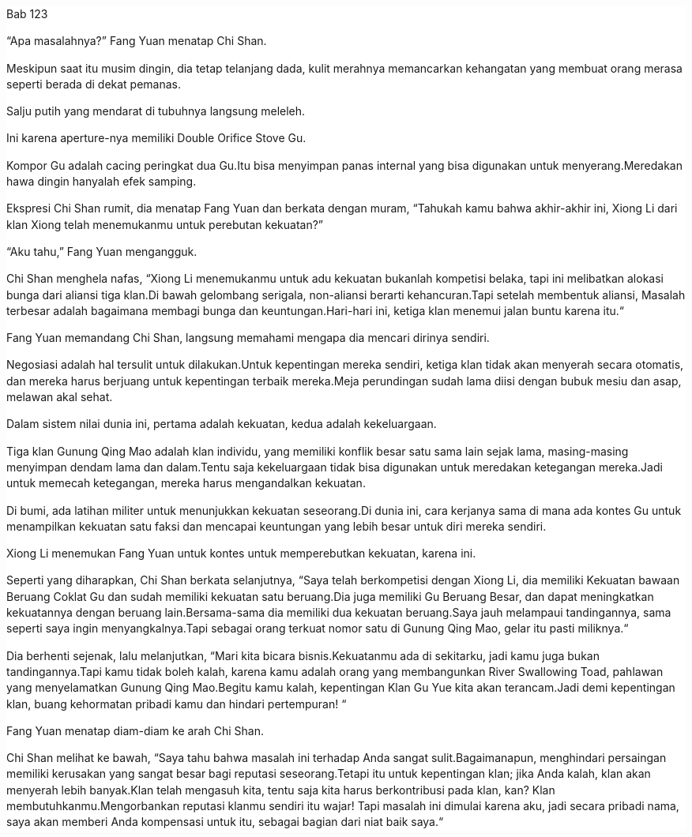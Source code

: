 Bab 123

“Apa masalahnya?” Fang Yuan menatap Chi Shan.

Meskipun saat itu musim dingin, dia tetap telanjang dada, kulit merahnya memancarkan kehangatan yang membuat orang merasa seperti berada di dekat pemanas.

Salju putih yang mendarat di tubuhnya langsung meleleh.

Ini karena aperture-nya memiliki Double Orifice Stove Gu.

Kompor Gu adalah cacing peringkat dua Gu.Itu bisa menyimpan panas internal yang bisa digunakan untuk menyerang.Meredakan hawa dingin hanyalah efek samping.

Ekspresi Chi Shan rumit, dia menatap Fang Yuan dan berkata dengan muram, “Tahukah kamu bahwa akhir-akhir ini, Xiong Li dari klan Xiong telah menemukanmu untuk perebutan kekuatan?”

“Aku tahu,” Fang Yuan mengangguk.

Chi Shan menghela nafas, “Xiong Li menemukanmu untuk adu kekuatan bukanlah kompetisi belaka, tapi ini melibatkan alokasi bunga dari aliansi tiga klan.Di bawah gelombang serigala, non-aliansi berarti kehancuran.Tapi setelah membentuk aliansi, Masalah terbesar adalah bagaimana membagi bunga dan keuntungan.Hari-hari ini, ketiga klan menemui jalan buntu karena itu.“

Fang Yuan memandang Chi Shan, langsung memahami mengapa dia mencari dirinya sendiri.

Negosiasi adalah hal tersulit untuk dilakukan.Untuk kepentingan mereka sendiri, ketiga klan tidak akan menyerah secara otomatis, dan mereka harus berjuang untuk kepentingan terbaik mereka.Meja perundingan sudah lama diisi dengan bubuk mesiu dan asap, melawan akal sehat.

Dalam sistem nilai dunia ini, pertama adalah kekuatan, kedua adalah kekeluargaan.

Tiga klan Gunung Qing Mao adalah klan individu, yang memiliki konflik besar satu sama lain sejak lama, masing-masing menyimpan dendam lama dan dalam.Tentu saja kekeluargaan tidak bisa digunakan untuk meredakan ketegangan mereka.Jadi untuk memecah ketegangan, mereka harus mengandalkan kekuatan.

Di bumi, ada latihan militer untuk menunjukkan kekuatan seseorang.Di dunia ini, cara kerjanya sama di mana ada kontes Gu untuk menampilkan kekuatan satu faksi dan mencapai keuntungan yang lebih besar untuk diri mereka sendiri.

Xiong Li menemukan Fang Yuan untuk kontes untuk memperebutkan kekuatan, karena ini.

Seperti yang diharapkan, Chi Shan berkata selanjutnya, “Saya telah berkompetisi dengan Xiong Li, dia memiliki Kekuatan bawaan Beruang Coklat Gu dan sudah memiliki kekuatan satu beruang.Dia juga memiliki Gu Beruang Besar, dan dapat meningkatkan kekuatannya dengan beruang lain.Bersama-sama dia memiliki dua kekuatan beruang.Saya jauh melampaui tandingannya, sama seperti saya ingin menyangkalnya.Tapi sebagai orang terkuat nomor satu di Gunung Qing Mao, gelar itu pasti miliknya.“

Dia berhenti sejenak, lalu melanjutkan, “Mari kita bicara bisnis.Kekuatanmu ada di sekitarku, jadi kamu juga bukan tandingannya.Tapi kamu tidak boleh kalah, karena kamu adalah orang yang membangunkan River Swallowing Toad, pahlawan yang menyelamatkan Gunung Qing Mao.Begitu kamu kalah, kepentingan Klan Gu Yue kita akan terancam.Jadi demi kepentingan klan, buang kehormatan pribadi kamu dan hindari pertempuran! “

Fang Yuan menatap diam-diam ke arah Chi Shan.

Chi Shan melihat ke bawah, “Saya tahu bahwa masalah ini terhadap Anda sangat sulit.Bagaimanapun, menghindari persaingan memiliki kerusakan yang sangat besar bagi reputasi seseorang.Tetapi itu untuk kepentingan klan; jika Anda kalah, klan akan menyerah lebih banyak.Klan telah mengasuh kita, tentu saja kita harus berkontribusi pada klan, kan? Klan membutuhkanmu.Mengorbankan reputasi klanmu sendiri itu wajar! Tapi masalah ini dimulai karena aku, jadi secara pribadi nama, saya akan memberi Anda kompensasi untuk itu, sebagai bagian dari niat baik saya.“
